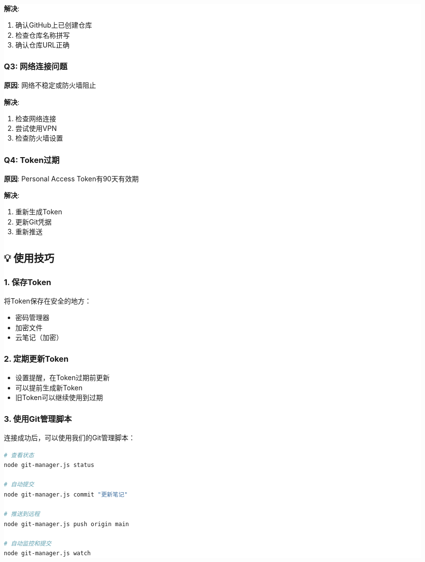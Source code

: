 **解决**:
1. 确认GitHub上已创建仓库
2. 检查仓库名称拼写
3. 确认仓库URL正确

### **Q3: 网络连接问题**

**原因**: 网络不稳定或防火墙阻止

**解决**:
1. 检查网络连接
2. 尝试使用VPN
3. 检查防火墙设置

### **Q4: Token过期**

**原因**: Personal Access Token有90天有效期

**解决**:
1. 重新生成Token
2. 更新Git凭据
3. 重新推送

## 💡 **使用技巧**

### **1. 保存Token**

将Token保存在安全的地方：
- 密码管理器
- 加密文件
- 云笔记（加密）

### **2. 定期更新Token**

- 设置提醒，在Token过期前更新
- 可以提前生成新Token
- 旧Token可以继续使用到过期

### **3. 使用Git管理脚本**

连接成功后，可以使用我们的Git管理脚本：

```bash
# 查看状态
node git-manager.js status

# 自动提交
node git-manager.js commit "更新笔记"

# 推送到远程
node git-manager.js push origin main

# 自动监控和提交
node git-manager.js watch
```
